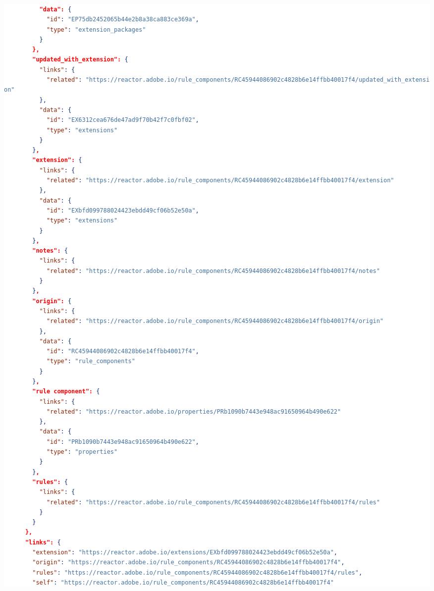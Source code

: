```json
          "data": {
            "id": "EP75db2452065b44e2b8a38ca883ce369a",
            "type": "extension_packages"
          }
        },
        "updated_with_extension": {
          "links": {
            "related": "https://reactor.adobe.io/rule_components/RC45944086902c4828b6e14ffbb40017f4/updated_with_extension"
          },
          "data": {
            "id": "EX6312cea676de47ad9f70b42f7c0fbf02",
            "type": "extensions"
          }
        },
        "extension": {
          "links": {
            "related": "https://reactor.adobe.io/rule_components/RC45944086902c4828b6e14ffbb40017f4/extension"
          },
          "data": {
            "id": "EXbfd099788024423ebdd49cf06b52e50a",
            "type": "extensions"
          }
        },
        "notes": {
          "links": {
            "related": "https://reactor.adobe.io/rule_components/RC45944086902c4828b6e14ffbb40017f4/notes"
          }
        },
        "origin": {
          "links": {
            "related": "https://reactor.adobe.io/rule_components/RC45944086902c4828b6e14ffbb40017f4/origin"
          },
          "data": {
            "id": "RC45944086902c4828b6e14ffbb40017f4",
            "type": "rule_components"
          }
        },
        "rule component": {
          "links": {
            "related": "https://reactor.adobe.io/properties/PRb1090b7443e948ac91650964b490e622"
          },
          "data": {
            "id": "PRb1090b7443e948ac91650964b490e622",
            "type": "properties"
          }
        },
        "rules": {
          "links": {
            "related": "https://reactor.adobe.io/rule_components/RC45944086902c4828b6e14ffbb40017f4/rules"
          }
        }
      },
      "links": {
        "extension": "https://reactor.adobe.io/extensions/EXbfd099788024423ebdd49cf06b52e50a",
        "origin": "https://reactor.adobe.io/rule_components/RC45944086902c4828b6e14ffbb40017f4",
        "rules": "https://reactor.adobe.io/rule_components/RC45944086902c4828b6e14ffbb40017f4/rules",
        "self": "https://reactor.adobe.io/rule_components/RC45944086902c4828b6e14ffbb40017f4"
```